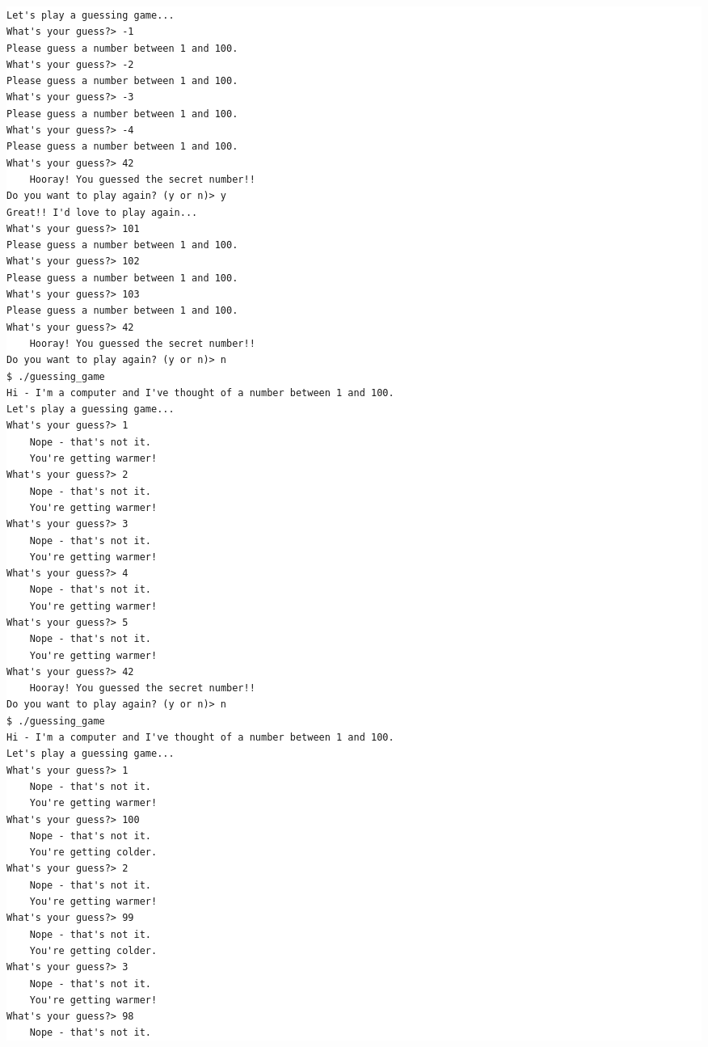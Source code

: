```
Let's play a guessing game...
What's your guess?> -1
Please guess a number between 1 and 100.
What's your guess?> -2
Please guess a number between 1 and 100.
What's your guess?> -3
Please guess a number between 1 and 100.
What's your guess?> -4
Please guess a number between 1 and 100.
What's your guess?> 42
	Hooray! You guessed the secret number!!
Do you want to play again? (y or n)> y
Great!! I'd love to play again...
What's your guess?> 101
Please guess a number between 1 and 100.
What's your guess?> 102
Please guess a number between 1 and 100.
What's your guess?> 103 
Please guess a number between 1 and 100.
What's your guess?> 42
	Hooray! You guessed the secret number!!
Do you want to play again? (y or n)> n
$ ./guessing_game 
Hi - I'm a computer and I've thought of a number between 1 and 100.
Let's play a guessing game...
What's your guess?> 1
	Nope - that's not it.
	You're getting warmer!
What's your guess?> 2
	Nope - that's not it.
	You're getting warmer!
What's your guess?> 3
	Nope - that's not it.
	You're getting warmer!
What's your guess?> 4
	Nope - that's not it.
	You're getting warmer!
What's your guess?> 5
	Nope - that's not it.
	You're getting warmer!
What's your guess?> 42
	Hooray! You guessed the secret number!!
Do you want to play again? (y or n)> n
$ ./guessing_game 
Hi - I'm a computer and I've thought of a number between 1 and 100.
Let's play a guessing game...
What's your guess?> 1
	Nope - that's not it.
	You're getting warmer!
What's your guess?> 100
	Nope - that's not it.
	You're getting colder.
What's your guess?> 2
	Nope - that's not it.
	You're getting warmer!
What's your guess?> 99
	Nope - that's not it.
	You're getting colder.
What's your guess?> 3
	Nope - that's not it.
	You're getting warmer!
What's your guess?> 98
	Nope - that's not it.
```